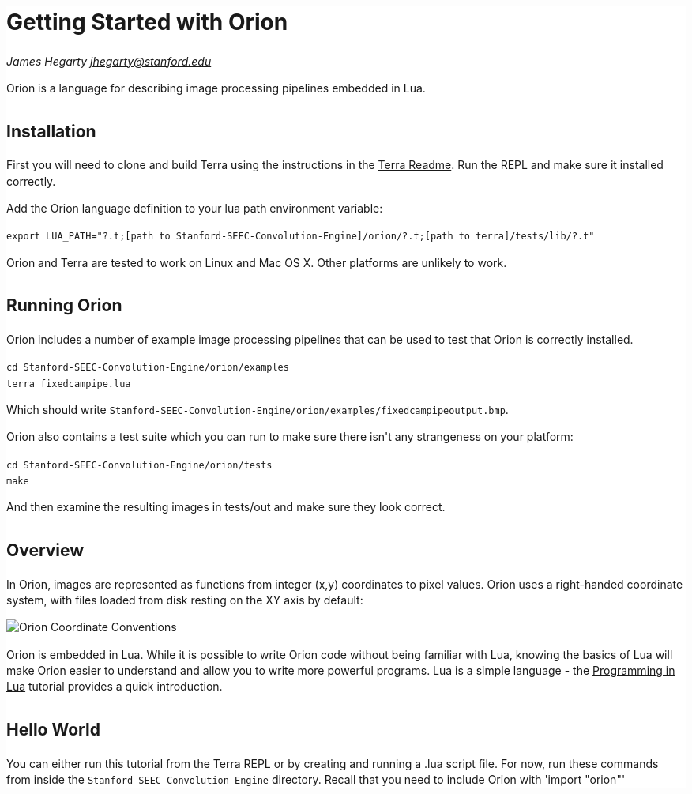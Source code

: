Getting Started with Orion
==========================

_James Hegarty <jhegarty@stanford.edu>_

Orion is a language for describing image processing pipelines embedded in Lua.


Installation
------------

First you will need to clone and build Terra using the instructions in the [Terra Readme](https://github.com/zdevito/terra). Run the REPL and make sure it installed correctly.

Add the Orion language definition to your lua path environment variable:

    export LUA_PATH="?.t;[path to Stanford-SEEC-Convolution-Engine]/orion/?.t;[path to terra]/tests/lib/?.t"

Orion and Terra are tested to work on Linux and Mac OS X. Other platforms are unlikely to work.

Running Orion
-------------

Orion includes a number of example image processing pipelines that can be used to test that Orion is correctly installed.

    cd Stanford-SEEC-Convolution-Engine/orion/examples
    terra fixedcampipe.lua

Which should write `Stanford-SEEC-Convolution-Engine/orion/examples/fixedcampipeoutput.bmp`.

Orion also contains a test suite which you can run to make sure there isn't any strangeness on your platform:

    cd Stanford-SEEC-Convolution-Engine/orion/tests
    make

And then examine the resulting images in tests/out and make sure they look correct.

Overview
--------

In Orion, images are represented as functions from integer (x,y) coordinates to pixel values. Orion uses a right-handed coordinate system, with files loaded from disk resting on the XY axis by default:

![Orion Coordinate Conventions](http://stanford.edu/~jhegarty/coords.png)



Orion is embedded in Lua. While it is possible to write Orion code without being familiar with Lua, knowing the basics of Lua will make Orion easier to understand and allow you to write more powerful programs. Lua is a simple language - the [Programming in Lua](http://www.lua.org/pil/) tutorial provides a quick introduction.

Hello World
-----------

You can either run this tutorial from the Terra REPL or by creating and running a .lua script file. For now, run these commands from inside the `Stanford-SEEC-Convolution-Engine` directory. Recall that you need to include Orion with 'import "orion"'
